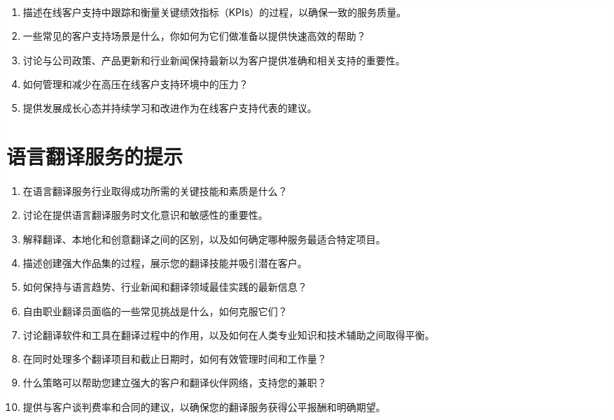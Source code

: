 1.  描述在线客户支持中跟踪和衡量关键绩效指标（KPIs）的过程，以确保一致的服务质量。

1.  一些常见的客户支持场景是什么，你如何为它们做准备以提供快速高效的帮助？

1.  讨论与公司政策、产品更新和行业新闻保持最新以为客户提供准确和相关支持的重要性。

1.  如何管理和减少在高压在线客户支持环境中的压力？

1.  提供发展成长心态并持续学习和改进作为在线客户支持代表的建议。

# 语言翻译服务的提示

1.  在语言翻译服务行业取得成功所需的关键技能和素质是什么？

1.  讨论在提供语言翻译服务时文化意识和敏感性的重要性。

1.  解释翻译、本地化和创意翻译之间的区别，以及如何确定哪种服务最适合特定项目。

1.  描述创建强大作品集的过程，展示您的翻译技能并吸引潜在客户。

1.  如何保持与语言趋势、行业新闻和翻译领域最佳实践的最新信息？

1.  自由职业翻译员面临的一些常见挑战是什么，如何克服它们？

1.  讨论翻译软件和工具在翻译过程中的作用，以及如何在人类专业知识和技术辅助之间取得平衡。

1.  在同时处理多个翻译项目和截止日期时，如何有效管理时间和工作量？

1.  什么策略可以帮助您建立强大的客户和翻译伙伴网络，支持您的兼职？

1.  提供与客户谈判费率和合同的建议，以确保您的翻译服务获得公平报酬和明确期望。
